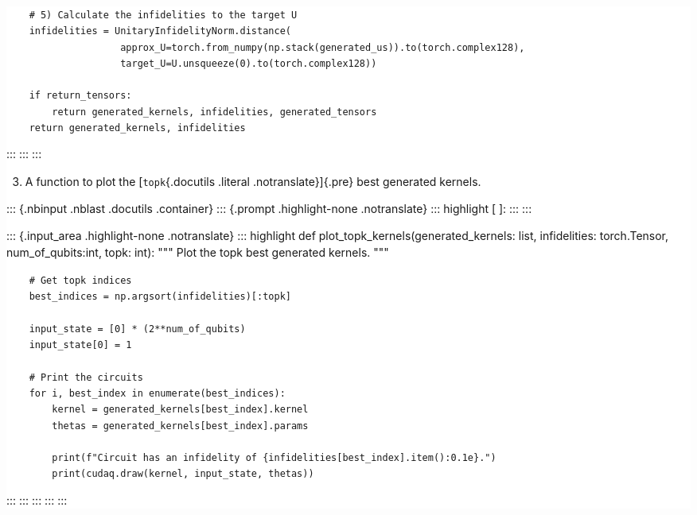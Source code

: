         # 5) Calculate the infidelities to the target U
        infidelities = UnitaryInfidelityNorm.distance(
                        approx_U=torch.from_numpy(np.stack(generated_us)).to(torch.complex128),
                        target_U=U.unsqueeze(0).to(torch.complex128))

        if return_tensors:
            return generated_kernels, infidelities, generated_tensors
        return generated_kernels, infidelities
:::
:::
:::

3.  A function to plot the [`topk`{.docutils .literal
    .notranslate}]{.pre} best generated kernels.

::: {.nbinput .nblast .docutils .container}
::: {.prompt .highlight-none .notranslate}
::: highlight
    [ ]:
:::
:::

::: {.input_area .highlight-none .notranslate}
::: highlight
    def plot_topk_kernels(generated_kernels: list,
                          infidelities: torch.Tensor,
                          num_of_qubits:int,
                          topk: int):
        """
        Plot the topk best generated kernels.
        """

        # Get topk indices
        best_indices = np.argsort(infidelities)[:topk]

        input_state = [0] * (2**num_of_qubits)
        input_state[0] = 1

        # Print the circuits
        for i, best_index in enumerate(best_indices):
            kernel = generated_kernels[best_index].kernel
            thetas = generated_kernels[best_index].params

            print(f"Circuit has an infidelity of {infidelities[best_index].item():0.1e}.")
            print(cudaq.draw(kernel, input_state, thetas))
:::
:::
:::
:::
:::
